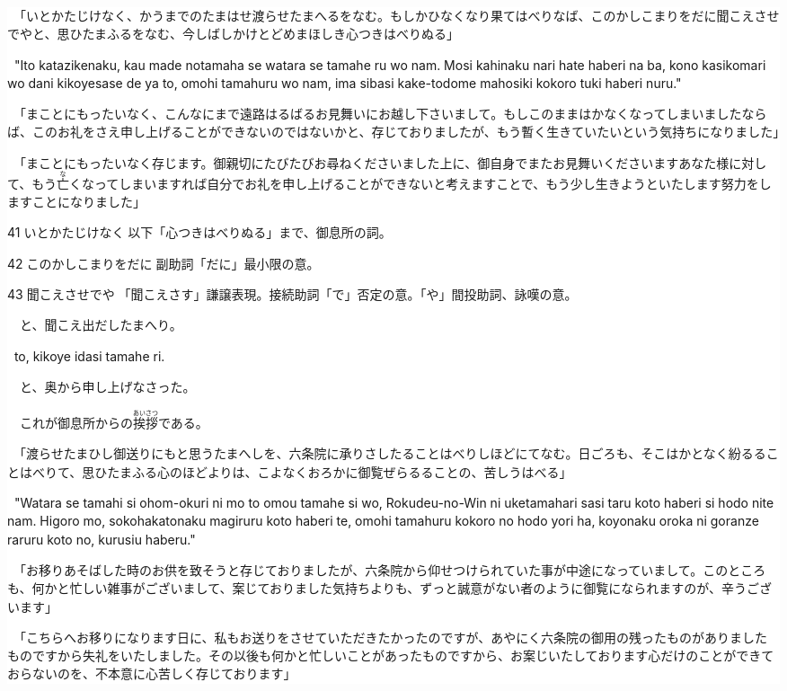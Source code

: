 <div id="39010207">
  <p class="original">　「いとかたじけなく、かうまでのたまはせ渡らせたまへるをなむ。もしかひなくなり果てはべりなば、このかしこまりをだに聞こえさせでやと、思ひたまふるをなむ、今しばしかけとどめまほしき心つきはべりぬる」</p>
  <p class="romanized">&nbsp;&nbsp;&#34;Ito katazikenaku&#44; kau made notamaha se watara se tamahe ru wo nam. Mosi kahinaku nari hate haberi na ba&#44; kono kasikomari wo dani kikoyesase de ya to&#44; omohi tamahuru wo nam&#44; ima sibasi kake-todome mahosiki kokoro tuki haberi nuru.&#34;</p>
  <p class="shibuya">　「まことにもったいなく、こんなにまで遠路はるばるお見舞いにお越し下さいまして。もしこのままはかなくなってしまいましたならば、このお礼をさえ申し上げることができないのではないかと、存じておりましたが、もう暫く生きていたいという気持ちになりました」</p>
  <p class="yosano">　「まことにもったいなく存じます。御親切にたびたびお尋ねくださいました上に、御自身でまたお見舞いくださいますあなた様に対して、もう<RUBY><RB>亡</RB><RP>（</RP><RT>な</RT><RP>）</RP></RUBY>くなってしまいますれば自分でお礼を申し上げることができないと考えますことで、もう少し生きようといたします努力をしますことになりました」<BR></p>
  <p class="seiden"></p>
  
  <div class="annotations">
	<p class="annotation">
		<span class="annotation_num">41</span>
		<span class="annotation_title">いとかたじけなく</span>
		<span class="annotation_body">以下「心つきはべりぬる」まで、御息所の詞。</span>
	</p> 
	<p class="annotation">
		<span class="annotation_num">42</span>
		<span class="annotation_title">このかしこまりをだに</span>
		<span class="annotation_body">副助詞「だに」最小限の意。</span>
	</p> 
	<p class="annotation">
		<span class="annotation_num">43</span>
		<span class="annotation_title">聞こえさせでや</span>
		<span class="annotation_body">「聞こえさす」謙譲表現。接続助詞「で」否定の意。「や」間投助詞、詠嘆の意。</span>
	</p>
  </div>
</div>

<div id="39010208">
  <p class="original">　と、聞こえ出だしたまへり。</p>
  <p class="romanized">&nbsp;&nbsp;to&#44; kikoye idasi tamahe ri.</p>
  <p class="shibuya">　と、奥から申し上げなさった。</p>
  <p class="yosano">　これが御息所からの<RUBY><RB>挨拶</RB><RP>（</RP><RT>あいさつ</RT><RP>）</RP></RUBY>である。<BR></p>
  <p class="seiden"></p>
  
</div>

<div id="39010209">
  <p class="original">　「渡らせたまひし御送りにもと思うたまへしを、六条院に承りさしたることはべりしほどにてなむ。日ごろも、そこはかとなく紛るることはべりて、思ひたまふる心のほどよりは、こよなくおろかに御覧ぜらるることの、苦しうはべる」</p>
  <p class="romanized">&nbsp;&nbsp;&#34;Watara se tamahi si ohom-okuri ni mo to omou tamahe si wo&#44; Rokudeu-no-Win ni uketamahari sasi taru koto haberi si hodo nite nam. Higoro mo&#44; sokohakatonaku magiruru koto haberi te&#44; omohi tamahuru kokoro no hodo yori ha&#44; koyonaku oroka ni goranze raruru koto no&#44; kurusiu haberu.&#34;</p>
  <p class="shibuya">　「お移りあそばした時のお供を致そうと存じておりましたが、六条院から仰せつけられていた事が中途になっていまして。このところも、何かと忙しい雑事がございまして、案じておりました気持ちよりも、ずっと誠意がない者のように御覧になられますのが、辛うございます」</p>
  <p class="yosano">　「こちらへお移りになります日に、私もお送りをさせていただきたかったのですが、あやにく六条院の御用の残ったものがありましたものですから失礼をいたしました。その以後も何かと忙しいことがあったものですから、お案じいたしております心だけのことができておらないのを、不本意に心苦しく存じております」<BR></p>
  <p class="seiden"></p>
  